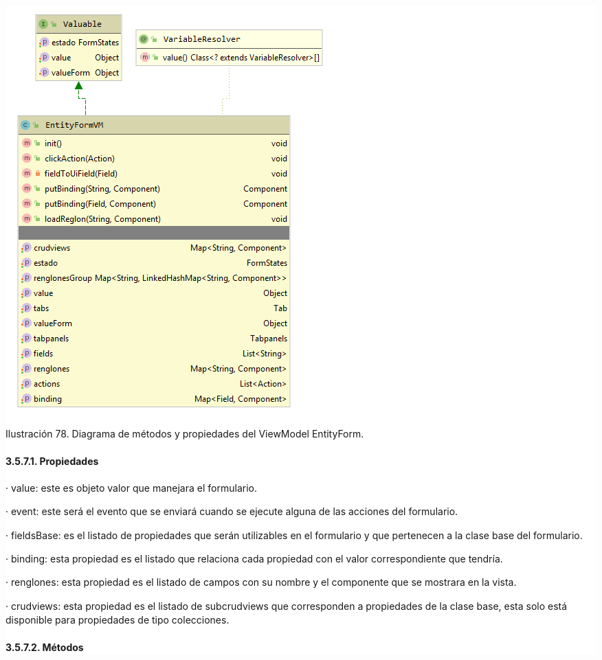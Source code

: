 ​![](./docs-files/image060.png) 

Ilustración 78. Diagrama de métodos y propiedades del ViewModel EntityForm.

#### 3.5.7.1.            Propiedades

·     value: este es objeto valor que manejara el formulario.

·     event: este será el evento que se enviará cuando se ejecute alguna de las acciones del formulario.

·     fieldsBase: es el listado de propiedades que serán utilizables en el formulario y que pertenecen a la clase base del formulario.

·     binding: esta propiedad es el listado que relaciona cada propiedad con el valor correspondiente que tendría.

·     renglones: esta propiedad es el listado de campos con su nombre y el componente que se mostrara en la vista.

·     crudviews: esta propiedad es el listado de subcrudviews que corresponden a propiedades de la clase base, esta solo está disponible para propiedades de tipo colecciones.

#### 3.5.7.2.            Métodos
